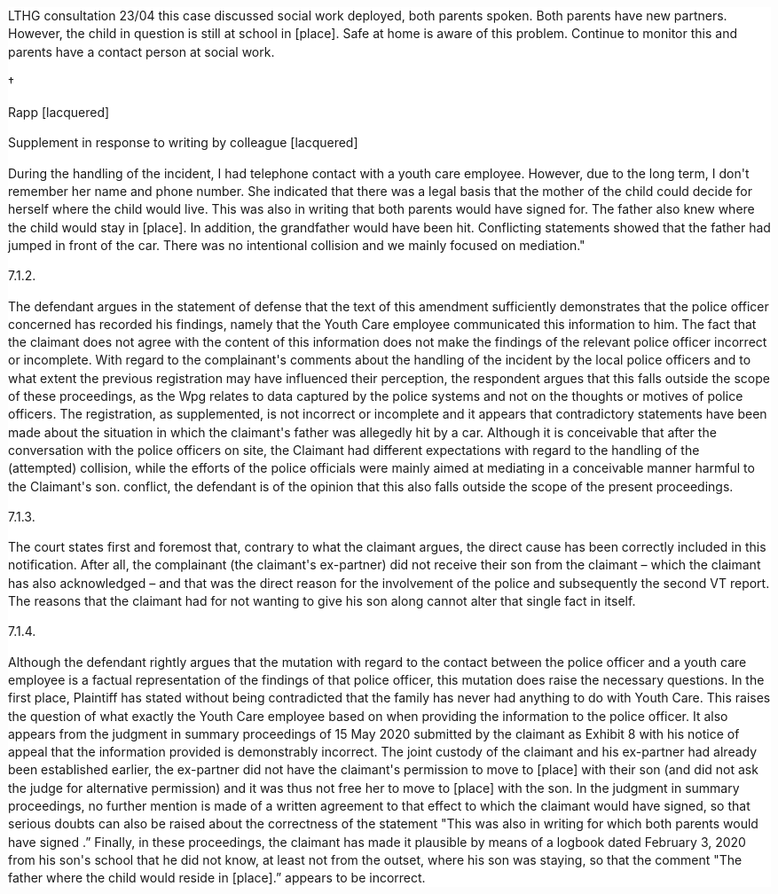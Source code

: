 LTHG consultation 23/04 this case discussed social work deployed, both parents spoken. Both parents have new partners. However, the child in question is still at school in \[place\]. Safe at home is aware of this problem. Continue to monitor this and parents have a contact person at social work.

†

Rapp \[lacquered\]

Supplement in response to writing by colleague \[lacquered\]

During the handling of the incident, I had telephone contact with a youth care employee. However, due to the long term, I don't remember her name and phone number. She indicated that there was a legal basis that the mother of the child could decide for herself where the child would live. This was also in writing that both parents would have signed for. The father also knew where the child would stay in \[place\]. In addition, the grandfather would have been hit. Conflicting statements showed that the father had jumped in front of the car. There was no intentional collision and we mainly focused on mediation."

7.1.2.

The defendant argues in the statement of defense that the text of this amendment sufficiently demonstrates that the police officer concerned has recorded his findings, namely that the Youth Care employee communicated this information to him. The fact that the claimant does not agree with the content of this information does not make the findings of the relevant police officer incorrect or incomplete. With regard to the complainant's comments about the handling of the incident by the local police officers and to what extent the previous registration may have influenced their perception, the respondent argues that this falls outside the scope of these proceedings, as the Wpg relates to data captured by the police systems and not on the thoughts or motives of police officers. The registration, as supplemented, is not incorrect or incomplete and it appears that contradictory statements have been made about the situation in which the claimant's father was allegedly hit by a car. Although it is conceivable that after the conversation with the police officers on site, the Claimant had different expectations with regard to the handling of the (attempted) collision, while the efforts of the police officials were mainly aimed at mediating in a conceivable manner harmful to the Claimant's son. conflict, the defendant is of the opinion that this also falls outside the scope of the present proceedings.

7.1.3.

The court states first and foremost that, contrary to what the claimant argues, the direct cause has been correctly included in this notification. After all, the complainant (the claimant's ex-partner) did not receive their son from the claimant – which the claimant has also acknowledged – and that was the direct reason for the involvement of the police and subsequently the second VT report. The reasons that the claimant had for not wanting to give his son along cannot alter that single fact in itself.

7.1.4.

Although the defendant rightly argues that the mutation with regard to the contact between the police officer and a youth care employee is a factual representation of the findings of that police officer, this mutation does raise the necessary questions. In the first place, Plaintiff has stated without being contradicted that the family has never had anything to do with Youth Care. This raises the question of what exactly the Youth Care employee based on when providing the information to the police officer. It also appears from the judgment in summary proceedings of 15 May 2020 submitted by the claimant as Exhibit 8 with his notice of appeal that the information provided is demonstrably incorrect. The joint custody of the claimant and his ex-partner had already been established earlier, the ex-partner did not have the claimant's permission to move to \[place\] with their son (and did not ask the judge for alternative permission) and it was thus not free her to move to \[place\] with the son. In the judgment in summary proceedings, no further mention is made of a written agreement to that effect to which the claimant would have signed, so that serious doubts can also be raised about the correctness of the statement "This was also in writing for which both parents would have signed .” Finally, in these proceedings, the claimant has made it plausible by means of a logbook dated February 3, 2020 from his son's school that he did not know, at least not from the outset, where his son was staying, so that the comment "The father where the child would reside in \[place\].” appears to be incorrect.
